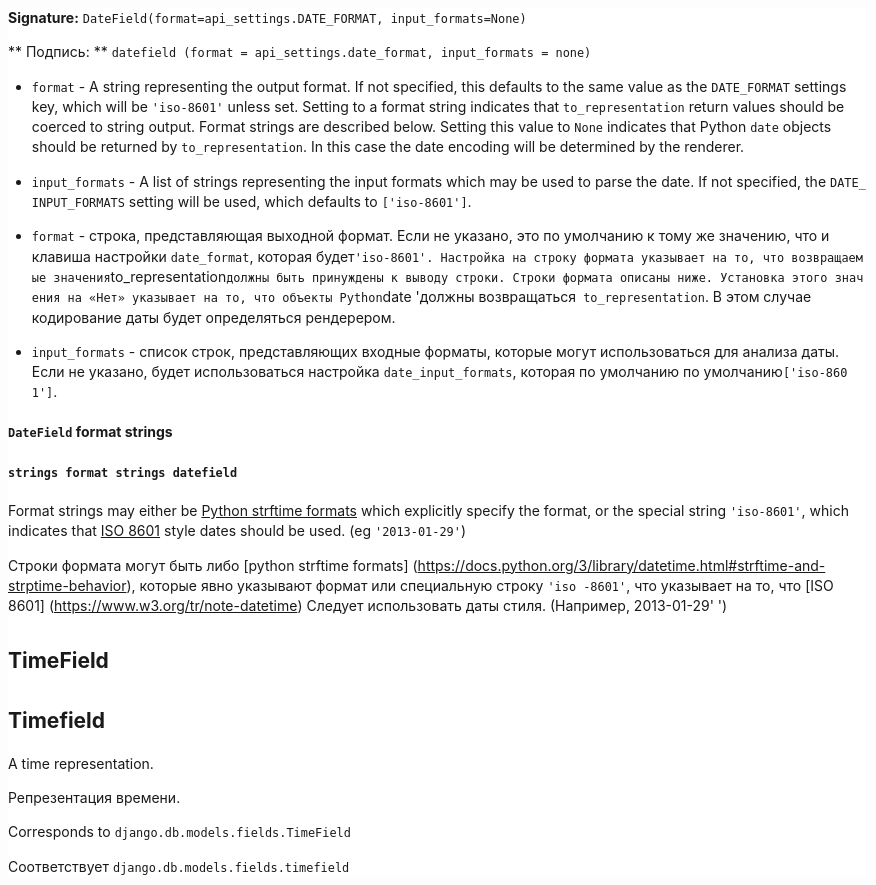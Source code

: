 **Signature:** `DateField(format=api_settings.DATE_FORMAT, input_formats=None)`

** Подпись: ** `datefield (format = api_settings.date_format, input_formats = none)`

* `format` - A string representing the output format. If not specified, this defaults to the same value as the `DATE_FORMAT` settings key, which will be `'iso-8601'` unless set. Setting to a format string indicates that `to_representation` return values should be coerced to string output. Format strings are described below. Setting this value to `None` indicates that Python `date` objects should be returned by `to_representation`. In this case the date encoding will be determined by the renderer.
* `input_formats` - A list of strings representing the input formats which may be used to parse the date. If not specified, the `DATE_INPUT_FORMATS` setting will be used, which defaults to `['iso-8601']`.

* `format` - строка, представляющая выходной формат.
Если не указано, это по умолчанию к тому же значению, что и клавиша настройки `date_format`, которая будет` 'iso-8601'.
Настройка на строку формата указывает на то, что возвращаемые значения `to_representation` должны быть принуждены к выводу строки.
Строки формата описаны ниже.
Установка этого значения на «Нет» указывает на то, что объекты Python `date 'должны возвращаться` to_representation`.
В этом случае кодирование даты будет определяться рендерером.
* `input_formats` - список строк, представляющих входные форматы, которые могут использоваться для анализа даты.
Если не указано, будет использоваться настройка `date_input_formats`, которая по умолчанию по умолчанию` ['iso-8601'] `.

#### `DateField` format strings

#### `strings format strings datefield`

Format strings may either be [Python strftime formats](https://docs.python.org/3/library/datetime.html#strftime-and-strptime-behavior) which explicitly specify the format, or the special string `'iso-8601'`, which indicates that [ISO 8601](https://www.w3.org/TR/NOTE-datetime) style dates should be used. (eg `'2013-01-29'`)

Строки формата могут быть либо [python strftime formats] (https://docs.python.org/3/library/datetime.html#strftime-and-strptime-behavior), которые явно указывают формат или специальную строку `'iso
-8601'`, что указывает на то, что [ISO 8601] (https://www.w3.org/tr/note-datetime) Следует использовать даты стиля.
(Например, 2013-01-29' ')

## TimeField

## Timefield

A time representation.

Репрезентация времени.

Corresponds to `django.db.models.fields.TimeField`

Соответствует `django.db.models.fields.timefield`
